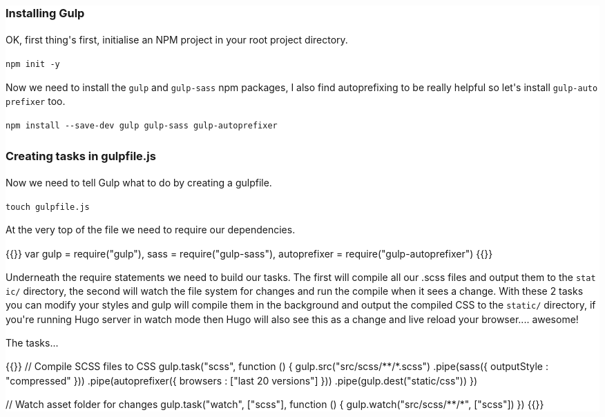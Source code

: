 
### Installing Gulp

OK, first thing's first, initialise an NPM project in your root project directory.

```
npm init -y
```

Now we need to install the `gulp` and `gulp-sass` npm packages, I also find autoprefixing to be really helpful so let's install `gulp-autoprefixer` too.

```
npm install --save-dev gulp gulp-sass gulp-autoprefixer
```


### Creating tasks in gulpfile.js

Now we need to tell Gulp what to do by creating a gulpfile.

```
touch gulpfile.js
```

At the very top of the file we need to require our dependencies.

{{<highlight js>}}
var gulp         = require("gulp"),
    sass         = require("gulp-sass"),
    autoprefixer = require("gulp-autoprefixer")
{{</highlight>}}

Underneath the require statements we need to build our tasks. The first will compile all our .scss files and output them to the `static/` directory, the second will watch the file system for changes and run the compile when it sees a change. With these 2 tasks you can modify your styles and gulp will compile them in the background and output the compiled CSS to the `static/` directory, if you're running Hugo server in watch mode then Hugo will also see this as a change and live reload your browser.... awesome!

The tasks...

{{<highlight js>}}
// Compile SCSS files to CSS
gulp.task("scss", function () {
    gulp.src("src/scss/**/*.scss")
        .pipe(sass({
            outputStyle : "compressed"
        }))
        .pipe(autoprefixer({
            browsers : ["last 20 versions"]
        }))
        .pipe(gulp.dest("static/css"))
})

// Watch asset folder for changes
gulp.task("watch", ["scss"], function () {
    gulp.watch("src/scss/**/*", ["scss"])
})
{{</highlight>}}


[link-hugo]: https://gohugo.io
[link-gulp]: http://gulpjs.com/
[link-hugo-docs]: https://gohugo.io/overview/introduction/
[link-homebrew]: http://brew.sh/
[link-node]: https://nodejs.org/
[link-npm]: https://www.npmjs.com/
[link-hugo-docs]: https://gohugo.io/overview/installing/
[link-hugo-front-matter]: https://gohugo.io/content/front-matter/
[link-toml]: https://github.com/toml-lang/toml
[link-yaml]: http://www.yaml.org/start.html
[link-hugo-archetypes]: https://gohugo.io/content/archetypes/
[link-byword]: https://bywordapp.com/
[link-smarty]: http://www.smarty.net
[link-blade]: https://laravel.com/docs/5.1/blade
[link-hugo-variables]: https://gohugo.io/templates/variables/
[link-react]: https://facebook.github.io/react/
[link-webpack]: https://webpack.github.io/
[link-sass-guidelines]: http://sass-guidelin.es/#architecture
[link-partial-templates]: https://gohugo.io/templates/partials/
[link-shortcodes]: https://gohugo.io/extras/shortcodes/
[link-pygments]: http://pygments.org/
[link-pygments-styles]: https://github.com/richleland/pygments-css
[link-disqus]: https://disqus.com/